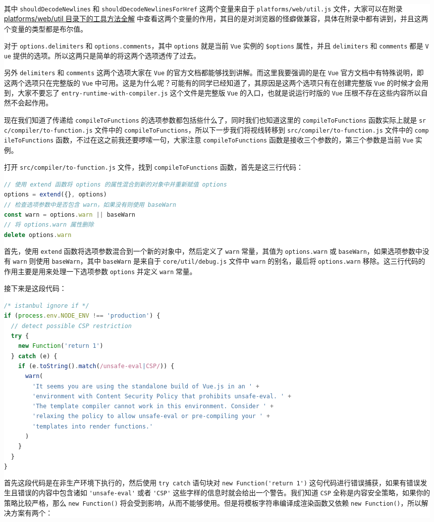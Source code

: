 其中 `shouldDecodeNewlines` 和 `shouldDecodeNewlinesForHref` 这两个变量来自于 `platforms/web/util.js` 文件，大家可以在附录 [platforms/web/util 目录下的工具方法全解](/note/附录/web-util) 中查看这两个变量的作用，其目的是对浏览器的怪癖做兼容，具体在附录中都有讲到，并且这两个变量的类型都是布尔值。

对于 `options.delimiters` 和 `options.comments`，其中 `options` 就是当前 `Vue` 实例的 `$options` 属性，并且 `delimiters` 和 `comments` 都是 `Vue` 提供的选项。所以这两只是简单的将这两个选项透传了过去。

另外 `delimiters` 和 `comments` 这两个选项大家在 `Vue` 的官方文档都能够找到讲解。而这里我要强调的是在 `Vue` 官方文档中有特殊说明，即这两个选项只在完整版的 `Vue` 中可用。这是为什么呢？可能有的同学已经知道了，其原因是这两个选项只有在创建完整版 `Vue` 的时候才会用到，大家不要忘了 `entry-runtime-with-compiler.js` 这个文件是完整版 `Vue` 的入口，也就是说运行时版的 `Vue` 压根不存在这些内容所以自然不会起作用。

现在我们知道了传递给 `compileToFunctions` 的选项参数都包括些什么了，同时我们也知道这里的 `compileToFunctions` 函数实际上就是 `src/compiler/to-function.js` 文件中的 `compileToFunctions`，所以下一步我们将视线转移到 `src/compiler/to-function.js` 文件中的 `compileToFunctions` 函数，不过在这之前我还要啰嗦一句，大家注意 `compileToFunctions` 函数是接收三个参数的，第三个参数是当前 `Vue` 实例。

打开 `src/compiler/to-function.js` 文件，找到 `compileToFunctions` 函数，首先是这三行代码：

```js
// 使用 extend 函数将 options 的属性混合到新的对象中并重新赋值 options
options = extend({}, options)
// 检查选项参数中是否包含 warn，如果没有则使用 baseWarn
const warn = options.warn || baseWarn
// 将 options.warn 属性删除
delete options.warn
```

首先，使用 `extend` 函数将选项参数混合到一个新的对象中，然后定义了 `warn` 常量，其值为 `options.warn` 或 `baseWarn`，如果选项参数中没有 `warn` 则使用 `baseWarn`，其中 `baseWarn` 是来自于 `core/util/debug.js` 文件中 `warn` 的别名，最后将 `options.warn` 移除。这三行代码的作用主要是用来处理一下选项参数 `options` 并定义 `warn` 常量。

接下来是这段代码：

```js
/* istanbul ignore if */
if (process.env.NODE_ENV !== 'production') {
  // detect possible CSP restriction
  try {
    new Function('return 1')
  } catch (e) {
    if (e.toString().match(/unsafe-eval|CSP/)) {
      warn(
        'It seems you are using the standalone build of Vue.js in an ' +
        'environment with Content Security Policy that prohibits unsafe-eval. ' +
        'The template compiler cannot work in this environment. Consider ' +
        'relaxing the policy to allow unsafe-eval or pre-compiling your ' +
        'templates into render functions.'
      )
    }
  }
}
```

首先这段代码是在非生产环境下执行的，然后使用 `try catch` 语句块对 `new Function('return 1')` 这句代码进行错误捕获，如果有错误发生且错误的内容中包含诸如 `'unsafe-eval'` 或者 `'CSP'` 这些字样的信息时就会给出一个警告。我们知道 `CSP` 全称是内容安全策略，如果你的策略比较严格，那么 `new Function()` 将会受到影响，从而不能够使用。但是将模板字符串编译成渲染函数又依赖 `new Function()`，所以解决方案有两个：
